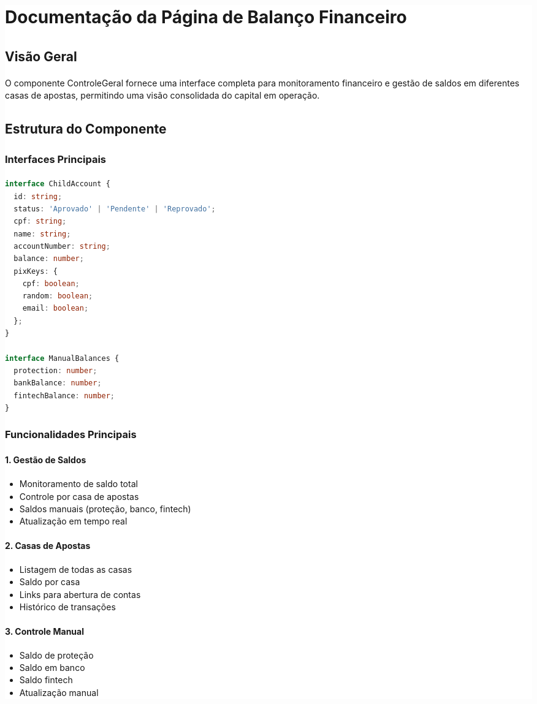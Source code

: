 # Documentação da Página de Balanço Financeiro

## Visão Geral
O componente ControleGeral fornece uma interface completa para monitoramento financeiro e gestão de saldos em diferentes casas de apostas, permitindo uma visão consolidada do capital em operação.

## Estrutura do Componente

### Interfaces Principais
```typescript
interface ChildAccount {
  id: string;
  status: 'Aprovado' | 'Pendente' | 'Reprovado';
  cpf: string;
  name: string;
  accountNumber: string;
  balance: number;
  pixKeys: {
    cpf: boolean;
    random: boolean;
    email: boolean;
  };
}

interface ManualBalances {
  protection: number;
  bankBalance: number;
  fintechBalance: number;
}
```

### Funcionalidades Principais

#### 1. Gestão de Saldos
- Monitoramento de saldo total
- Controle por casa de apostas
- Saldos manuais (proteção, banco, fintech)
- Atualização em tempo real

#### 2. Casas de Apostas
- Listagem de todas as casas
- Saldo por casa
- Links para abertura de contas
- Histórico de transações

#### 3. Controle Manual
- Saldo de proteção
- Saldo em banco
- Saldo fintech
- Atualização manual
